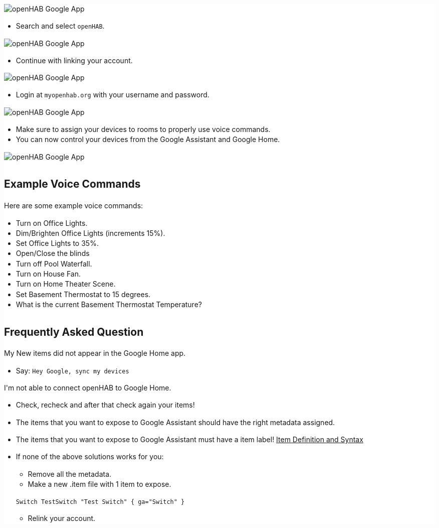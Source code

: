 ![openHAB Google App](images/Screenshot_3.png)

- Search and select `openHAB`.

![openHAB Google App](images/Screenshot_4.png)

- Continue with linking your account.

![openHAB Google App](images/Screenshot_5.png)

- Login at `myopenhab.org` with your username and password.

![openHAB Google App](images/Screenshot_6.png)

- Make sure to assign your devices to rooms to properly use voice commands.
- You can now control your devices from the Google Assistant and Google Home.

![openHAB Google App](images/Screenshot_7.png)

## Example Voice Commands

Here are some example voice commands:

- Turn on Office Lights.
- Dim/Brighten Office Lights (increments 15%).
- Set Office Lights to 35%.
- Open/Close the blinds
- Turn off Pool Waterfall.
- Turn on House Fan.
- Turn on Home Theater Scene.
- Set Basement Thermostat to 15 degrees.
- What is the current Basement Thermostat Temperature?

## Frequently Asked Question

My New items did not appear in the Google Home app.

- Say: `Hey Google, sync my devices`

I'm not able to connect openHAB to Google Home.

- Check, recheck and after that check again your items!
- The items that you want to expose to Google Assistant should have the right metadata assigned.
- The items that you want to expose to Google Assistant must have a item label! [Item Definition and Syntax](https://www.openhab.org/docs/configuration/items.html#item-definition-and-syntax)
- If none of the above solutions works for you:
  - Remove all the metadata.
  - Make a new .item file with 1 item to expose.

  ```shell
  Switch TestSwitch "Test Switch" { ga="Switch" }
  ```

  - Relink your account.
